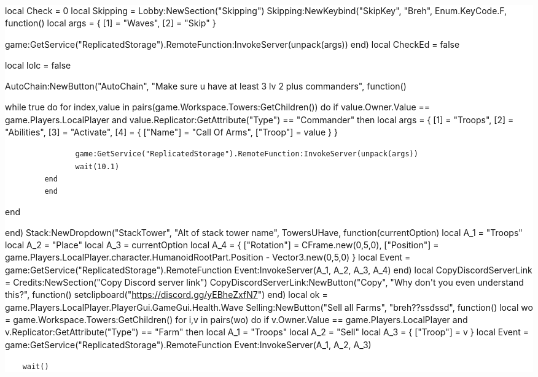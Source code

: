 local Check = 0 local Skipping = Lobby:NewSection("Skipping") Skipping:NewKeybind("SkipKey", "Breh", Enum.KeyCode.F, function() local args = { [1] = "Waves", [2] = "Skip" }

game:GetService("ReplicatedStorage").RemoteFunction:InvokeServer(unpack(args)) end) local CheckEd = false

local lolc = false

AutoChain:NewButton("AutoChain", "Make sure u have at least 3 lv 2 plus commanders", function()

while true do
for index,value in pairs(game.Workspace.Towers:GetChildren()) do if value.Owner.Value == game.Players.LocalPlayer and value.Replicator:GetAttribute("Type") == "Commander" then local args = { [1] = "Troops", [2] = "Abilities", [3] = "Activate", [4] = { ["Name"] = "Call Of Arms", ["Troop"] = value } }

					game:GetService("ReplicatedStorage").RemoteFunction:InvokeServer(unpack(args))
					wait(10.1)
			 end
			 end

end

   end)
Stack:NewDropdown("StackTower", "Alt of stack tower name", TowersUHave, function(currentOption)
    local A_1 = "Troops"
		local A_2 = "Place"
		local A_3 = currentOption
		local A_4 = 
			{
				["Rotation"] = CFrame.new(0,5,0), 
				["Position"] = game.Players.LocalPlayer.character.HumanoidRootPart.Position - Vector3.new(0,5,0)
			}
		local Event = game:GetService("ReplicatedStorage").RemoteFunction
		Event:InvokeServer(A_1, A_2, A_3, A_4)
end)
local CopyDiscordServerLink = Credits:NewSection("Copy Discord server link")
CopyDiscordServerLink:NewButton("Copy", "Why don't you even understand this?", function()
    setclipboard("https://discord.gg/yEBheZxfN7")
end)
local ok = game.Players.LocalPlayer.PlayerGui.GameGui.Health.Wave
Selling:NewButton("Sell all Farms", "breh??ssđssd", function()
local wo = game.Workspace.Towers:GetChildren()
for i,v in pairs(wo) do
if v.Owner.Value == game.Players.LocalPlayer and v.Replicator:GetAttribute("Type") == "Farm" then
		local A_1 = "Troops"
			local A_2 = "Sell"
			local A_3 = 
				{
					["Troop"] = v
				}
			local Event = game:GetService("ReplicatedStorage").RemoteFunction
			Event:InvokeServer(A_1, A_2, A_3)
		
		wait()
	